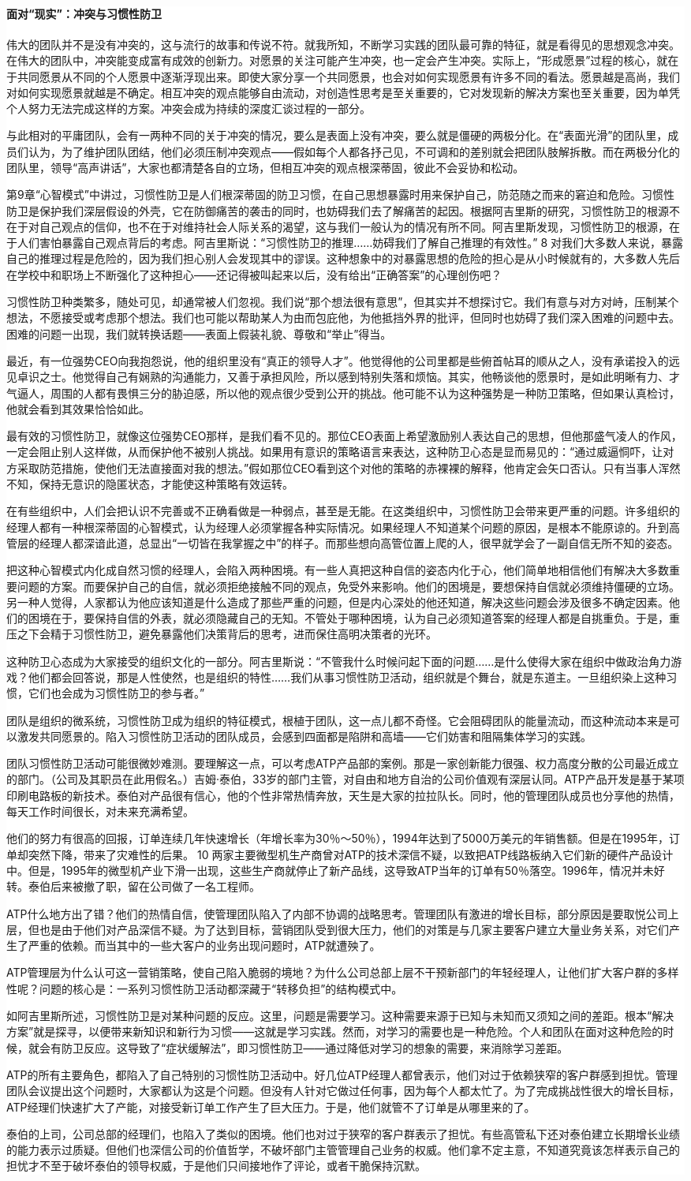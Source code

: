 #### 面对“现实”：冲突与习惯性防卫

伟大的团队并不是没有冲突的，这与流行的故事和传说不符。就我所知，不断学习实践的团队最可靠的特征，就是看得见的思想观念冲突。在伟大的团队中，冲突能变成富有成效的创新力。对愿景的关注可能产生冲突，也一定会产生冲突。实际上，“形成愿景”过程的核心，就在于共同愿景从不同的个人愿景中逐渐浮现出来。即使大家分享一个共同愿景，也会对如何实现愿景有许多不同的看法。愿景越是高尚，我们对如何实现愿景就越是不确定。相互冲突的观点能够自由流动，对创造性思考是至关重要的，它对发现新的解决方案也至关重要，因为单凭个人努力无法完成这样的方案。冲突会成为持续的深度汇谈过程的一部分。

与此相对的平庸团队，会有一两种不同的关于冲突的情况，要么是表面上没有冲突，要么就是僵硬的两极分化。在“表面光滑”的团队里，成员们认为，为了维护团队团结，他们必须压制冲突观点——假如每个人都各抒己见，不可调和的差别就会把团队肢解拆散。而在两极分化的团队里，领导“高声讲话”，大家也都清楚各自的立场，但相互冲突的观点根深蒂固，彼此不会妥协和松动。

第9章“心智模式”中讲过，习惯性防卫是人们根深蒂固的防卫习惯，在自己思想暴露时用来保护自己，防范随之而来的窘迫和危险。习惯性防卫是保护我们深层假设的外壳，它在防御痛苦的袭击的同时，也妨碍我们去了解痛苦的起因。根据阿吉里斯的研究，习惯性防卫的根源不在于对自己观点的信仰，也不在于对维持社会人际关系的渴望，这与我们一般认为的情况有所不同。阿吉里斯发现，习惯性防卫的根源，在于人们害怕暴露自己观点背后的考虑。阿吉里斯说：“习惯性防卫的推理……妨碍我们了解自己推理的有效性。” 8 对我们大多数人来说，暴露自己的推理过程是危险的，因为我们担心别人会发现其中的谬误。这种想象中的对暴露思想的危险的担心是从小时候就有的，大多数人先后在学校中和职场上不断强化了这种担心——还记得被叫起来以后，没有给出“正确答案”的心理创伤吧？

习惯性防卫种类繁多，随处可见，却通常被人们忽视。我们说“那个想法很有意思”，但其实并不想探讨它。我们有意与对方对峙，压制某个想法，不愿接受或考虑那个想法。我们也可能以帮助某人为由而包庇他，为他抵挡外界的批评，但同时也妨碍了我们深入困难的问题中去。困难的问题一出现，我们就转换话题——表面上假装礼貌、尊敬和“举止”得当。

最近，有一位强势CEO向我抱怨说，他的组织里没有“真正的领导人才”。他觉得他的公司里都是些俯首帖耳的顺从之人，没有承诺投入的远见卓识之士。他觉得自己有娴熟的沟通能力，又善于承担风险，所以感到特别失落和烦恼。其实，他畅谈他的愿景时，是如此明晰有力、才气逼人，周围的人都有畏惧三分的胁迫感，所以他的观点很少受到公开的挑战。他可能不认为这种强势是一种防卫策略，但如果认真检讨，他就会看到其效果恰恰如此。

最有效的习惯性防卫，就像这位强势CEO那样，是我们看不见的。那位CEO表面上希望激励别人表达自己的思想，但他那盛气凌人的作风，一定会阻止别人这样做，从而保护他不被别人挑战。如果用有意识的策略语言来表达，这种防卫心态是显而易见的：“通过威逼恫吓，让对方采取防范措施，使他们无法直接面对我的想法。”假如那位CEO看到这个对他的策略的赤裸裸的解释，他肯定会矢口否认。只有当事人浑然不知，保持无意识的隐匿状态，才能使这种策略有效运转。

在有些组织中，人们会把认识不完善或不正确看做是一种弱点，甚至是无能。在这类组织中，习惯性防卫会带来更严重的问题。许多组织的经理人都有一种根深蒂固的心智模式，认为经理人必须掌握各种实际情况。如果经理人不知道某个问题的原因，是根本不能原谅的。升到高管层的经理人都深谙此道，总显出“一切皆在我掌握之中”的样子。而那些想向高管位置上爬的人，很早就学会了一副自信无所不知的姿态。

把这种心智模式内化成自然习惯的经理人，会陷入两种困境。有一些人真把这种自信的姿态内化于心，他们简单地相信他们有解决大多数重要问题的方案。而要保护自己的自信，就必须拒绝接触不同的观点，免受外来影响。他们的困境是，要想保持自信就必须维持僵硬的立场。另一种人觉得，人家都认为他应该知道是什么造成了那些严重的问题，但是内心深处的他还知道，解决这些问题会涉及很多不确定因素。他们的困境在于，要保持自信的外表，就必须隐藏自己的无知。不管处于哪种困境，认为自己必须知道答案的经理人都是自挑重负。于是，重压之下会精于习惯性防卫，避免暴露他们决策背后的思考，进而保住高明决策者的光环。

这种防卫心态成为大家接受的组织文化的一部分。阿吉里斯说：“不管我什么时候问起下面的问题……是什么使得大家在组织中做政治角力游戏？他们都会回答说，那是人性使然，也是组织的特性……我们从事习惯性防卫活动，组织就是个舞台，就是东道主。一旦组织染上这种习惯，它们也会成为习惯性防卫的参与者。”

团队是组织的微系统，习惯性防卫成为组织的特征模式，根植于团队，这一点儿都不奇怪。它会阻碍团队的能量流动，而这种流动本来是可以激发共同愿景的。陷入习惯性防卫活动的团队成员，会感到四面都是陷阱和高墙——它们妨害和阻隔集体学习的实践。

团队习惯性防卫活动可能很微妙难测。要理解这一点，可以考虑ATP产品部的案例。那是一家创新能力很强、权力高度分散的公司最近成立的部门。（公司及其职员在此用假名。）吉姆·泰伯，33岁的部门主管，对自由和地方自治的公司价值观有深层认同。ATP产品开发是基于某项印刷电路板的新技术。泰伯对产品很有信心，他的个性非常热情奔放，天生是大家的拉拉队长。同时，他的管理团队成员也分享他的热情，每天工作时间很长，对未来充满希望。

他们的努力有很高的回报，订单连续几年快速增长（年增长率为30％～50％），1994年达到了5000万美元的年销售额。但是在1995年，订单却突然下降，带来了灾难性的后果。 10 两家主要微型机生产商曾对ATP的技术深信不疑，以致把ATP线路板纳入它们新的硬件产品设计中。但是，1995年的微型机产业下滑一出现，这些生产商就停止了新产品线，这导致ATP当年的订单有50％落空。1996年，情况并未好转。泰伯后来被撤了职，留在公司做了一名工程师。

ATP什么地方出了错？他们的热情自信，使管理团队陷入了内部不协调的战略思考。管理团队有激进的增长目标，部分原因是要取悦公司上层，但也是由于他们对产品深信不疑。为了达到目标，营销团队受到很大压力，他们的对策是与几家主要客户建立大量业务关系，对它们产生了严重的依赖。而当其中的一些大客户的业务出现问题时，ATP就遭殃了。

ATP管理层为什么认可这一营销策略，使自己陷入脆弱的境地？为什么公司总部上层不干预新部门的年轻经理人，让他们扩大客户群的多样性呢？问题的核心是：一系列习惯性防卫活动都深藏于“转移负担”的结构模式中。

如阿吉里斯所述，习惯性防卫是对某种问题的反应。这里，问题是需要学习。这种需要来源于已知与未知而又须知之间的差距。根本“解决方案”就是探寻，以便带来新知识和新行为习惯——这就是学习实践。然而，对学习的需要也是一种危险。个人和团队在面对这种危险的时候，就会有防卫反应。这导致了“症状缓解法”，即习惯性防卫——通过降低对学习的想象的需要，来消除学习差距。

ATP的所有主要角色，都陷入了自己特别的习惯性防卫活动中。好几位ATP经理人都曾表示，他们对过于依赖狭窄的客户群感到担忧。管理团队会议提出这个问题时，大家都认为这是个问题。但没有人针对它做过任何事，因为每个人都太忙了。为了完成挑战性很大的增长目标，ATP经理们快速扩大了产能，对接受新订单工作产生了巨大压力。于是，他们就管不了订单是从哪里来的了。

泰伯的上司，公司总部的经理们，也陷入了类似的困境。他们也对过于狭窄的客户群表示了担忧。有些高管私下还对泰伯建立长期增长业绩的能力表示过质疑。但他们也深信公司的价值哲学，不破坏部门主管管理自己业务的权威。他们拿不定主意，不知道究竟该怎样表示自己的担忧才不至于破坏泰伯的领导权威，于是他们只间接地作了评论，或者干脆保持沉默。
